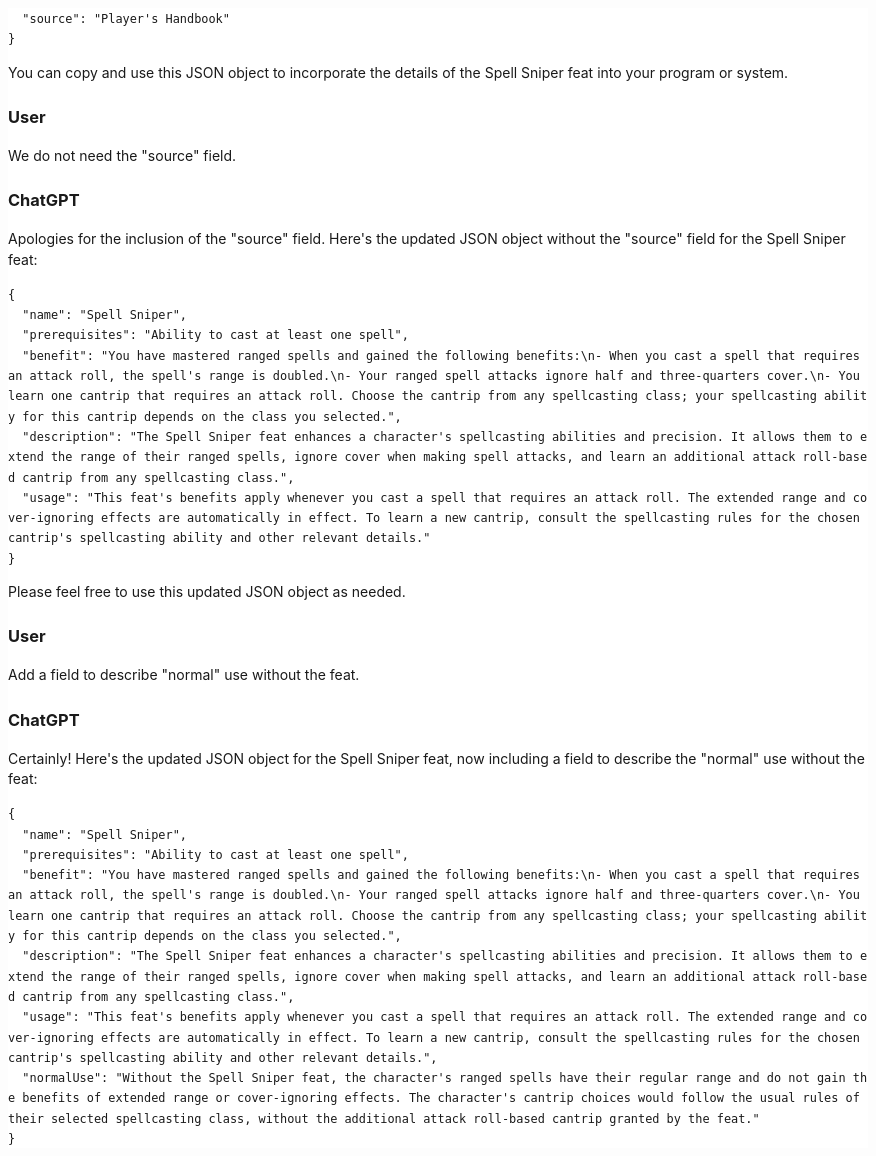       "source": "Player's Handbook"
    }

You can copy and use this JSON object to incorporate the details of the Spell Sniper feat into your program or system.

### User

We do not need the "source" field.

### ChatGPT


Apologies for the inclusion of the "source" field. Here's the updated JSON object without the "source" field for the Spell Sniper feat:

    {
      "name": "Spell Sniper",
      "prerequisites": "Ability to cast at least one spell",
      "benefit": "You have mastered ranged spells and gained the following benefits:\n- When you cast a spell that requires an attack roll, the spell's range is doubled.\n- Your ranged spell attacks ignore half and three-quarters cover.\n- You learn one cantrip that requires an attack roll. Choose the cantrip from any spellcasting class; your spellcasting ability for this cantrip depends on the class you selected.",
      "description": "The Spell Sniper feat enhances a character's spellcasting abilities and precision. It allows them to extend the range of their ranged spells, ignore cover when making spell attacks, and learn an additional attack roll-based cantrip from any spellcasting class.",
      "usage": "This feat's benefits apply whenever you cast a spell that requires an attack roll. The extended range and cover-ignoring effects are automatically in effect. To learn a new cantrip, consult the spellcasting rules for the chosen cantrip's spellcasting ability and other relevant details."
    }

Please feel free to use this updated JSON object as needed.

### User

Add a field to describe "normal" use without the feat.

### ChatGPT


Certainly! Here's the updated JSON object for the Spell Sniper feat, now including a field to describe the "normal" use without the feat:

    {
      "name": "Spell Sniper",
      "prerequisites": "Ability to cast at least one spell",
      "benefit": "You have mastered ranged spells and gained the following benefits:\n- When you cast a spell that requires an attack roll, the spell's range is doubled.\n- Your ranged spell attacks ignore half and three-quarters cover.\n- You learn one cantrip that requires an attack roll. Choose the cantrip from any spellcasting class; your spellcasting ability for this cantrip depends on the class you selected.",
      "description": "The Spell Sniper feat enhances a character's spellcasting abilities and precision. It allows them to extend the range of their ranged spells, ignore cover when making spell attacks, and learn an additional attack roll-based cantrip from any spellcasting class.",
      "usage": "This feat's benefits apply whenever you cast a spell that requires an attack roll. The extended range and cover-ignoring effects are automatically in effect. To learn a new cantrip, consult the spellcasting rules for the chosen cantrip's spellcasting ability and other relevant details.",
      "normalUse": "Without the Spell Sniper feat, the character's ranged spells have their regular range and do not gain the benefits of extended range or cover-ignoring effects. The character's cantrip choices would follow the usual rules of their selected spellcasting class, without the additional attack roll-based cantrip granted by the feat."
    }
